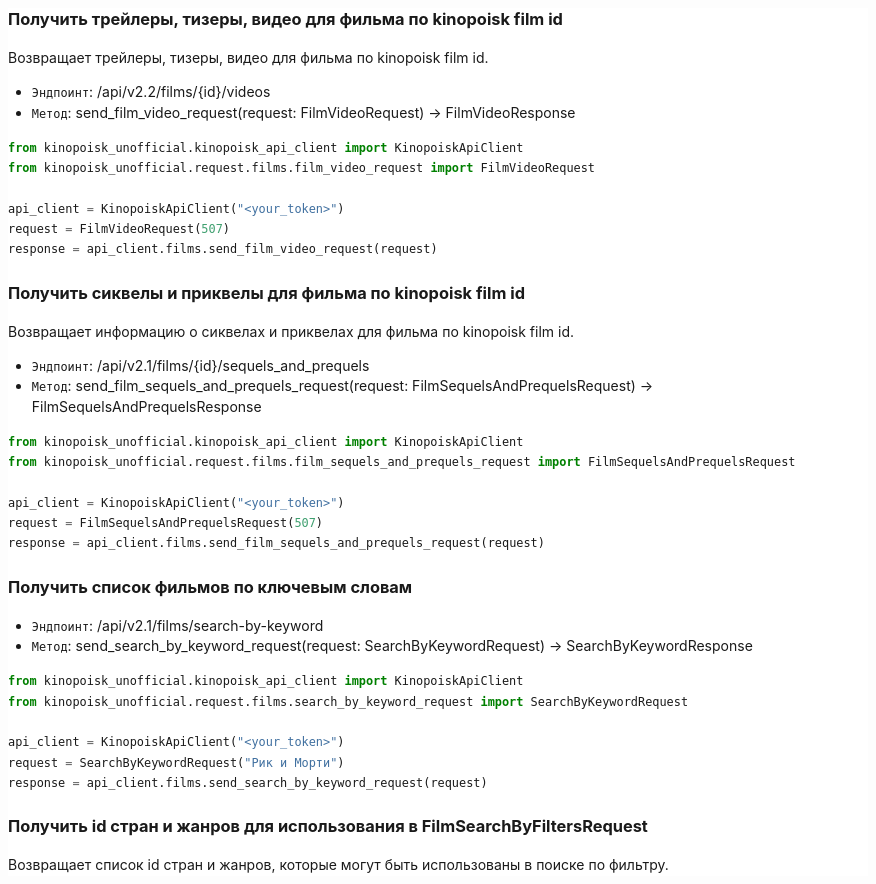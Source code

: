 ### Получить трейлеры, тизеры, видео для фильма по kinopoisk film id

Возвращает трейлеры, тизеры, видео для фильма по kinopoisk film id.

* `Эндпоинт`: /api/v2.2/films/{id}/videos
* `Метод`: send_film_video_request(request: FilmVideoRequest) -> FilmVideoResponse

```python
from kinopoisk_unofficial.kinopoisk_api_client import KinopoiskApiClient
from kinopoisk_unofficial.request.films.film_video_request import FilmVideoRequest

api_client = KinopoiskApiClient("<your_token>")
request = FilmVideoRequest(507)
response = api_client.films.send_film_video_request(request)
```

### Получить сиквелы и приквелы для фильма по kinopoisk film id

Возвращает информацию о сиквелах и приквелах для фильма по kinopoisk film id.

* `Эндпоинт`: /api/v2.1/films/{id}/sequels_and_prequels
* `Метод`: send_film_sequels_and_prequels_request(request: FilmSequelsAndPrequelsRequest) ->
  FilmSequelsAndPrequelsResponse

```python
from kinopoisk_unofficial.kinopoisk_api_client import KinopoiskApiClient
from kinopoisk_unofficial.request.films.film_sequels_and_prequels_request import FilmSequelsAndPrequelsRequest

api_client = KinopoiskApiClient("<your_token>")
request = FilmSequelsAndPrequelsRequest(507)
response = api_client.films.send_film_sequels_and_prequels_request(request)
```

### Получить список фильмов по ключевым словам

* `Эндпоинт`: /api/v2.1/films/search-by-keyword
* `Метод`: send_search_by_keyword_request(request: SearchByKeywordRequest) -> SearchByKeywordResponse

```python
from kinopoisk_unofficial.kinopoisk_api_client import KinopoiskApiClient
from kinopoisk_unofficial.request.films.search_by_keyword_request import SearchByKeywordRequest

api_client = KinopoiskApiClient("<your_token>")
request = SearchByKeywordRequest("Рик и Морти")
response = api_client.films.send_search_by_keyword_request(request)
```

### Получить id стран и жанров для использования в FilmSearchByFiltersRequest

Возвращает список id стран и жанров, которые могут быть использованы в поиске по фильтру.
